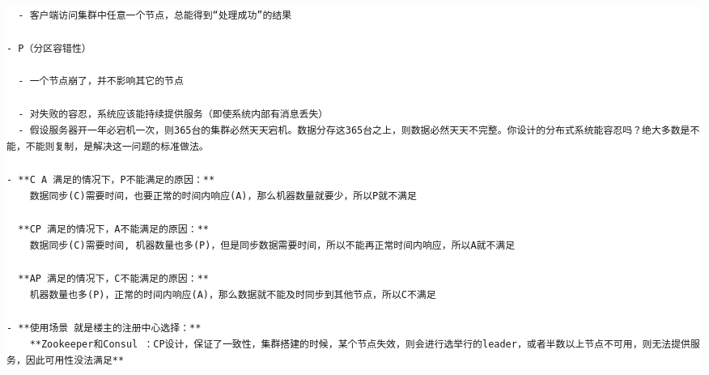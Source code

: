       - 客户端访问集群中任意一个节点，总能得到“处理成功”的结果
    
    - P（分区容错性）
    
      - 一个节点崩了，并不影响其它的节点
    
      - 对失败的容忍，系统应该能持续提供服务（即使系统内部有消息丢失）
      - 假设服务器开一年必宕机一次，则365台的集群必然天天宕机。数据分存这365台之上，则数据必然天天不完整。你设计的分布式系统能容忍吗？绝大多数是不能，不能则复制，是解决这一问题的标准做法。
    
    - **C A 满足的情况下，P不能满足的原因：**
      	数据同步(C)需要时间，也要正常的时间内响应(A)，那么机器数量就要少，所以P就不满足
    
      **CP 满足的情况下，A不能满足的原因：**
      	数据同步(C)需要时间, 机器数量也多(P)，但是同步数据需要时间，所以不能再正常时间内响应，所以A就不满足
    
      **AP 满足的情况下，C不能满足的原因：**
      	机器数量也多(P)，正常的时间内响应(A)，那么数据就不能及时同步到其他节点，所以C不满足
    
    - **使用场景 就是楼主的注册中心选择：**
      	**Zookeeper和Consul ：CP设计，保证了一致性，集群搭建的时候，某个节点失效，则会进行选举行的leader，或者半数以上节点不可用，则无法提供服务，因此可用性没法满足**
    
    

